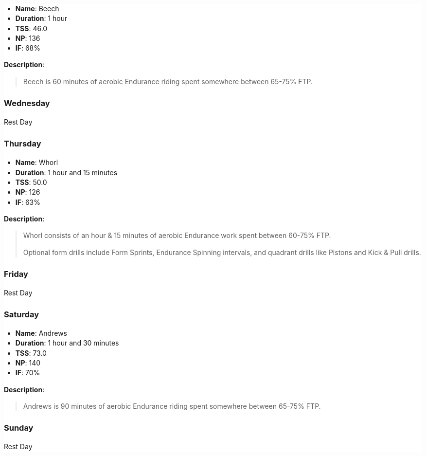 * **Name**: Beech
* **Duration**: 1 hour
* **TSS**: 46.0
* **NP**: 136
* **IF**: 68%

**Description**:

> Beech is 60 minutes of aerobic Endurance riding spent somewhere between 65-75%
> FTP.


### Wednesday 

Rest Day


### Thursday 

* **Name**: Whorl 
* **Duration**: 1 hour and 15 minutes
* **TSS**: 50.0
* **NP**: 126
* **IF**: 63%

**Description**:

> Whorl consists of an hour & 15 minutes of aerobic Endurance work spent between
> 60-75% FTP.
> 
> Optional form drills include Form Sprints, Endurance Spinning intervals, and
> quadrant drills like Pistons and Kick & Pull drills.


### Friday 

Rest Day


### Saturday 

* **Name**: Andrews
* **Duration**: 1 hour and 30 minutes
* **TSS**: 73.0
* **NP**: 140
* **IF**: 70%

**Description**:

> Andrews is 90 minutes of aerobic Endurance riding spent somewhere between
> 65-75% FTP.


### Sunday 

Rest Day


